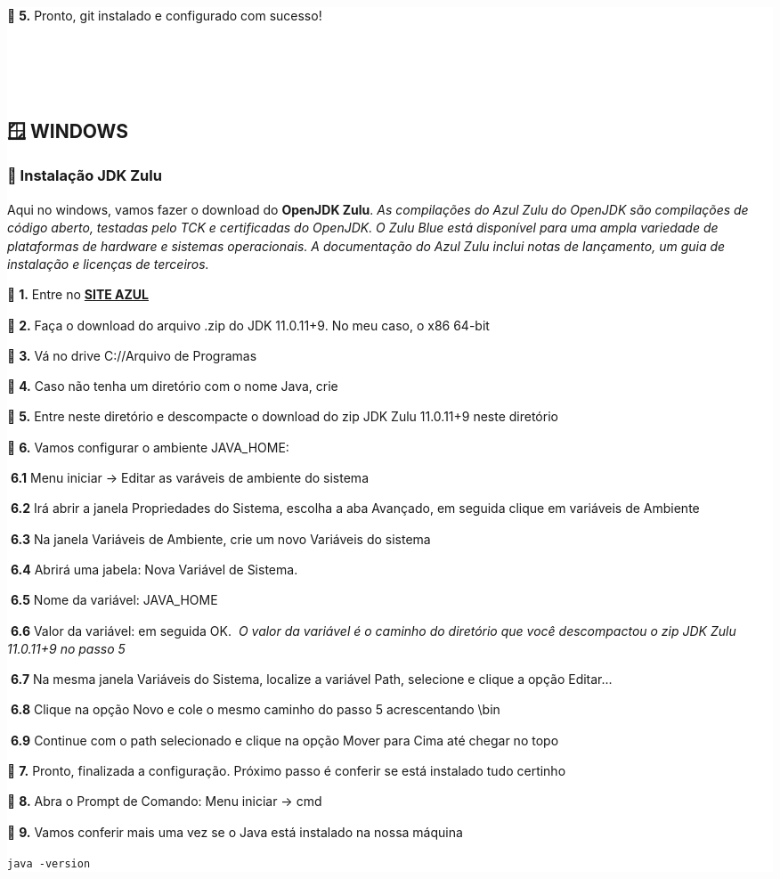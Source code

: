 🔸 <strong>5.</strong> Pronto, git instalado e configurado com sucesso!

<br><br><br>

<h2><strong>🪟 WINDOWS</h2></strong>

<h3>🔺 Instalação JDK Zulu</h3>

Aqui no windows, vamos fazer o download do <strong>OpenJDK Zulu</strong>.
<em>As compilações do Azul Zulu do OpenJDK são compilações de código aberto, testadas pelo TCK e certificadas do OpenJDK. O Zulu Blue está disponível para uma ampla variedade de plataformas de hardware e sistemas operacionais. A documentação do Azul Zulu inclui notas de lançamento, um guia de instalação e licenças de terceiros.</em>

🔹 <strong>1.</strong> Entre no <a href="https://www.azul.com/downloads/?package=jdk"><strong>SITE AZUL</strong></a>

🔹 <strong>2.</strong> Faça o download do arquivo .zip do JDK 11.0.11+9. No meu caso, o x86 64-bit

🔹 <strong>3.</strong> Vá no drive C://Arquivo de Programas

🔹 <strong>4.</strong> Caso não tenha um diretório com o nome Java, crie

🔹 <strong>5.</strong>  Entre neste diretório e descompacte o download do zip JDK Zulu 11.0.11+9 neste diretório

🔹 <strong>6.</strong> Vamos configurar o ambiente JAVA_HOME:

​	<strong>6.1</strong>  Menu iniciar -> Editar as varáveis de ambiente do sistema

​	<strong>6.2</strong> Irá abrir a janela Propriedades do Sistema, escolha a aba Avançado, em seguida clique em variáveis de Ambiente

​	<strong>6.3</strong> Na janela Variáveis de Ambiente,  crie um novo Variáveis do sistema

​	<strong>6.4</strong> Abrirá uma jabela: Nova Variável de Sistema.

​	<strong>6.5</strong> Nome da variável: JAVA_HOME

​	<strong>6.6</strong> Valor da variável: em seguida OK.
​	<em>O valor da variável é o caminho do diretório que você descompactou o zip JDK Zulu 11.0.11+9 no passo 5 </em>

​	<strong>6.7</strong> Na mesma janela Variáveis do Sistema, localize a variável Path, selecione e clique a opção Editar...

​	<strong>6.8</strong> Clique na opção Novo e cole o mesmo caminho do passo 5 acrescentando \bin

​	<strong>6.9</strong> Continue com o path selecionado e clique na opção Mover para Cima até chegar no topo

🔹 <strong>7.</strong> Pronto, finalizada a configuração. Próximo passo é conferir se está instalado tudo certinho

🔹 <strong>8.</strong> Abra o Prompt de Comando: Menu iniciar -> cmd

🔹 <strong>9.</strong> Vamos conferir mais uma vez se o Java está instalado na nossa máquina

```
java -version
```
